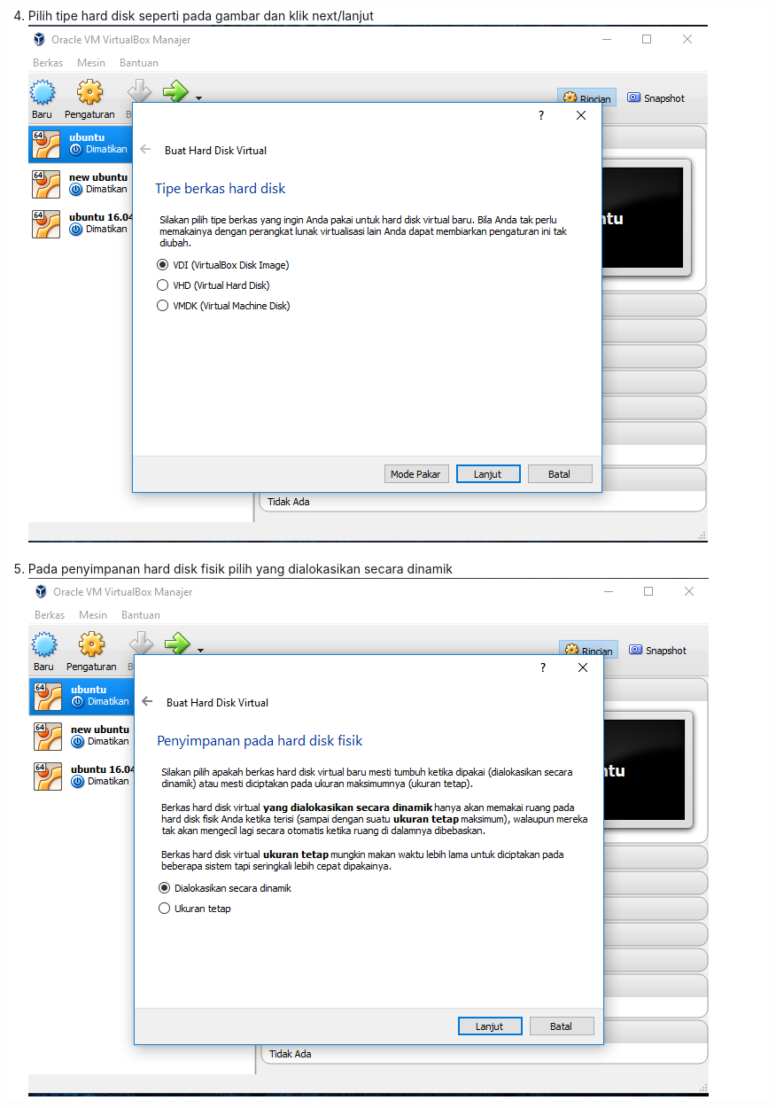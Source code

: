 4. Pilih tipe hard disk seperti pada gambar dan klik next/lanjut
![Screenshot](img/img_linuxUbuntu/a4.png)

5. Pada penyimpanan hard disk fisik pilih yang dialokasikan secara dinamik
![Screenshot](img/img_linuxUbuntu/a5.png)